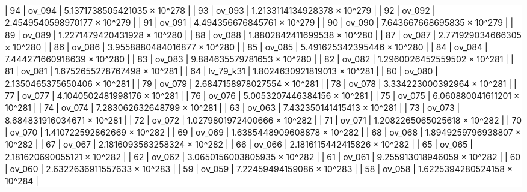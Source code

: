 | 94 | ov_094 | 5.1371738505421035 × 10^278 |
| 93 | ov_093 | 1.2133114134928378 × 10^279 |
| 92 | ov_092 | 2.4549540598970177 × 10^279 |
| 91 | ov_091 | 4.494356676845761 × 10^279 |
| 90 | ov_090 | 7.643667668695835 × 10^279 |
| 89 | ov_089 | 1.2271479420431928 × 10^280 |
| 88 | ov_088 | 1.8802842411699538 × 10^280 |
| 87 | ov_087 | 2.771929034666305 × 10^280 |
| 86 | ov_086 | 3.9558880484016877 × 10^280 |
| 85 | ov_085 | 5.491625342395446 × 10^280 |
| 84 | ov_084 | 7.444271660918639 × 10^280 |
| 83 | ov_083 | 9.884635579781653 × 10^280 |
| 82 | ov_082 | 1.2960026452559502 × 10^281 |
| 81 | ov_081 | 1.6752655278767498 × 10^281 |
| 64 | lv_79_k31 | 1.8024630921819013 × 10^281 |
| 80 | ov_080 | 2.1350465375650406 × 10^281 |
| 79 | ov_079 | 2.6847158978027554 × 10^281 |
| 78 | ov_078 | 3.334223000392964 × 10^281 |
| 77 | ov_077 | 4.1040502481998176 × 10^281 |
| 76 | ov_076 | 5.0053207446384156 × 10^281 |
| 75 | ov_075 | 6.060880041611201 × 10^281 |
| 74 | ov_074 | 7.283062632648799 × 10^281 |
| 63 | ov_063 | 7.432350141415413 × 10^281 |
| 73 | ov_073 | 8.684831916034671 × 10^281 |
| 72 | ov_072 | 1.0279801972400666 × 10^282 |
| 71 | ov_071 | 1.2082265065025618 × 10^282 |
| 70 | ov_070 | 1.410722592862669 × 10^282 |
| 69 | ov_069 | 1.6385448909608878 × 10^282 |
| 68 | ov_068 | 1.8949259796938807 × 10^282 |
| 67 | ov_067 | 2.1816093563258324 × 10^282 |
| 66 | ov_066 | 2.1816115442415826 × 10^282 |
| 65 | ov_065 | 2.181620690055121 × 10^282 |
| 62 | ov_062 | 3.0650156003805935 × 10^282 |
| 61 | ov_061 | 9.255913018946059 × 10^282 |
| 60 | ov_060 | 2.6322636911557633 × 10^283 |
| 59 | ov_059 | 7.22459494159086 × 10^283 |
| 58 | ov_058 | 1.6225394280524158 × 10^284 |